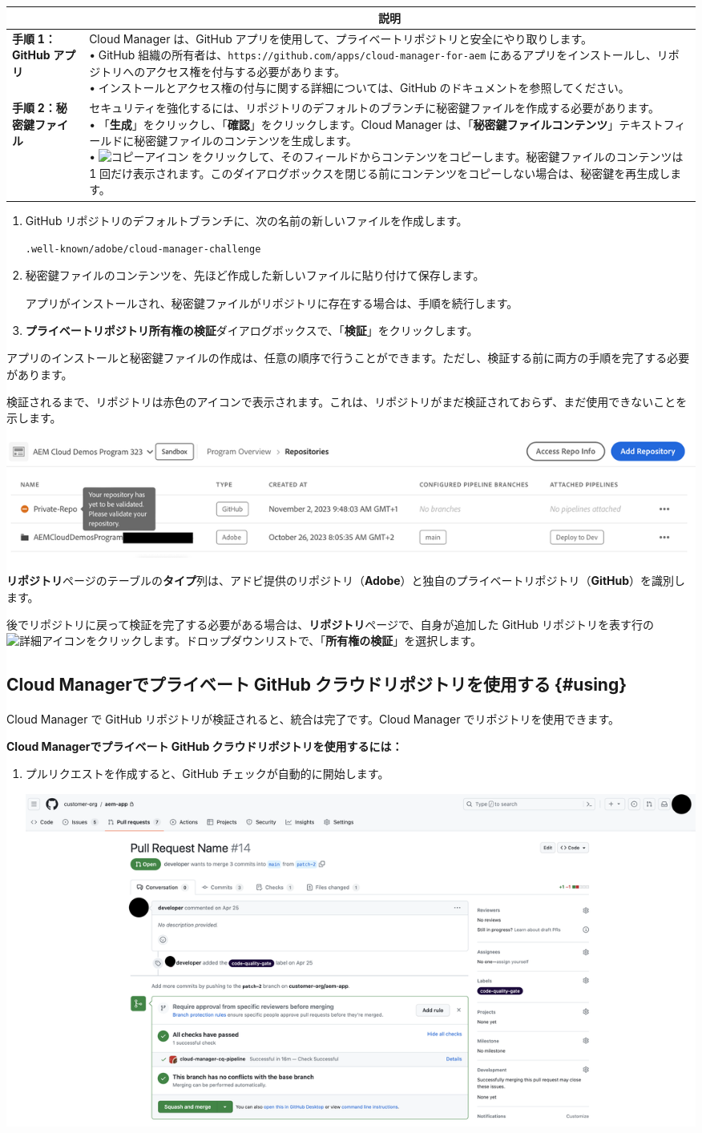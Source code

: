    |  | 説明 |
   | --- | --- |
   | **手順 1：GitHub アプリ** | Cloud Manager は、GitHub アプリを使用して、プライベートリポジトリと安全にやり取りします。<br>• GitHub 組織の所有者は、`https://github.com/apps/cloud-manager-for-aem` にあるアプリをインストールし、リポジトリへのアクセス権を付与する必要があります。<br>• インストールとアクセス権の付与に関する詳細については、GitHub のドキュメントを参照してください。 |
   | **手順 2：秘密鍵ファイル** | セキュリティを強化するには、リポジトリのデフォルトのブランチに秘密鍵ファイルを作成する必要があります。<br>• 「**生成**」をクリックし、「**確認**」をクリックします。Cloud Manager は、「**秘密鍵ファイルコンテンツ**」テキストフィールドに秘密鍵ファイルのコンテンツを生成します。<br>• ![コピーアイコン](https://spectrum.adobe.com/static/icons/workflow_18/Smock_Copy_18_N.svg) をクリックして、そのフィールドからコンテンツをコピーします。秘密鍵ファイルのコンテンツは 1 回だけ表示されます。このダイアログボックスを閉じる前にコンテンツをコピーしない場合は、秘密鍵を再生成します。 |

1. GitHub リポジトリのデフォルトブランチに、次の名前の新しいファイルを作成します。

   `.well-known/adobe/cloud-manager-challenge`

1. 秘密鍵ファイルのコンテンツを、先ほど作成した新しいファイルに貼り付けて保存します。

   アプリがインストールされ、秘密鍵ファイルがリポジトリに存在する場合は、手順を続行します。

1. **プライベートリポジトリ所有権の検証**&#x200B;ダイアログボックスで、「**検証**」をクリックします。

アプリのインストールと秘密鍵ファイルの作成は、任意の順序で行うことができます。ただし、検証する前に両方の手順を完了する必要があります。

検証されるまで、リポジトリは赤色のアイコンで表示されます。これは、リポジトリがまだ検証されておらず、まだ使用できないことを示します。

![未検証のリポジトリ](/help/implementing/cloud-manager/assets/repos/unvalidated-repo.png)

**リポジトリ**&#x200B;ページのテーブルの&#x200B;**タイプ**&#x200B;列は、アドビ提供のリポジトリ（**Adobe**）と独自のプライベートリポジトリ（**GitHub**）を識別します。

後でリポジトリに戻って検証を完了する必要がある場合は、**リポジトリ**&#x200B;ページで、自身が追加した GitHub リポジトリを表す行の![ 詳細アイコン](https://spectrum.adobe.com/static/icons/workflow_18/Smock_More_18_N.svg)をクリックします。ドロップダウンリストで、「**所有権の検証**」を選択します。



## Cloud Managerでプライベート GitHub クラウドリポジトリを使用する {#using}

Cloud Manager で GitHub リポジトリが検証されると、統合は完了です。Cloud Manager でリポジトリを使用できます。

**Cloud Managerでプライベート GitHub クラウドリポジトリを使用するには：**

1. プルリクエストを作成すると、GitHub チェックが自動的に開始します。

   ![GitHub チェック](/help/implementing/cloud-manager/assets/repos/github-checks.png)
